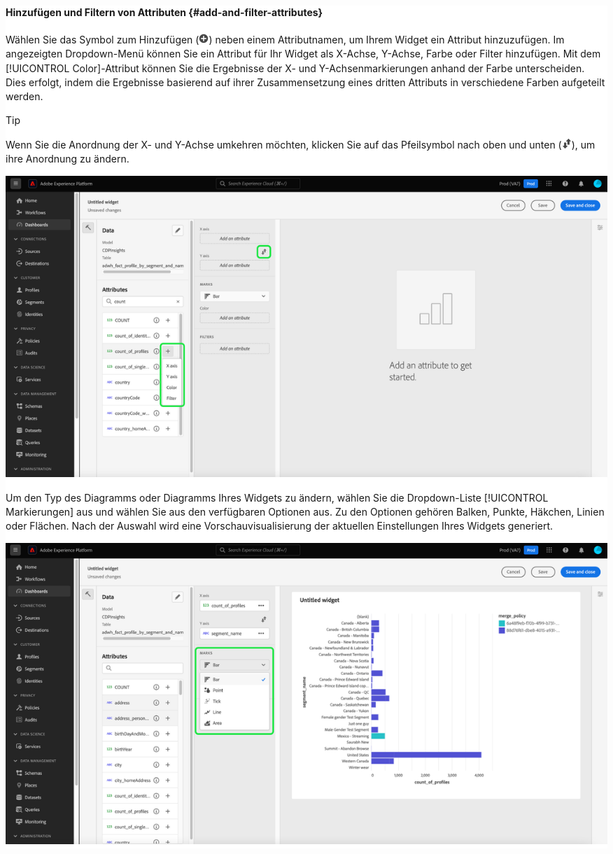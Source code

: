 #### Hinzufügen und Filtern von Attributen {#add-and-filter-attributes}

Wählen Sie das Symbol zum Hinzufügen (![Symbol zum Hinzufügen) aus.](/help/images/icons/add-circle.png)) neben einem Attributnamen, um Ihrem Widget ein Attribut hinzuzufügen. Im angezeigten Dropdown-Menü können Sie ein Attribut für Ihr Widget als X-Achse, Y-Achse, Farbe oder Filter hinzufügen. Mit dem [!UICONTROL Color]-Attribut können Sie die Ergebnisse der X- und Y-Achsenmarkierungen anhand der Farbe unterscheiden. Dies erfolgt, indem die Ergebnisse basierend auf ihrer Zusammensetzung eines dritten Attributs in verschiedene Farben aufgeteilt werden.

>[!TIP]
>
>Wenn Sie die Anordnung der X- und Y-Achse umkehren möchten, klicken Sie auf das Pfeilsymbol nach oben und unten (![Nach-oben- bzw. Nach-unten-Pfeilsymbol).](/help/images/icons/switch.png)), um ihre Anordnung zu ändern.

![Der Widget-Composer mit hervorgehobener Dropdown-Liste mit dem Add-Symbol.](./images/standard-dashboards/attributes-dropdown.png)

Um den Typ des Diagramms oder Diagramms Ihres Widgets zu ändern, wählen Sie die Dropdown-Liste [!UICONTROL Markierungen] aus und wählen Sie aus den verfügbaren Optionen aus. Zu den Optionen gehören Balken, Punkte, Häkchen, Linien oder Flächen. Nach der Auswahl wird eine Vorschauvisualisierung der aktuellen Einstellungen Ihres Widgets generiert.

![Der Widget-Composer mit hervorgehobenem Dropdown-Menü „Marken“.](./images/standard-dashboards/marks-dropdown.png)
